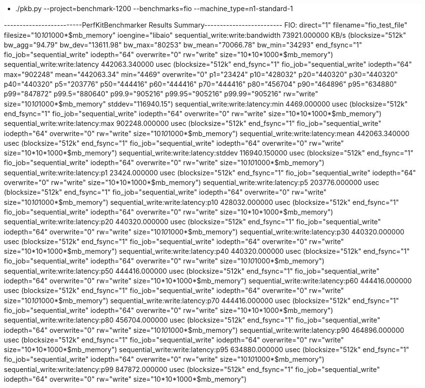 * ./pkb.py --project=benchmark-1200 --benchmarks=fio --machine_type=n1-standard-1

-------------------------PerfKitBenchmarker Results Summary-------------------------
FIO:
  direct="1" filename="fio_test_file" filesize="10*10*1000*$mb_memory" ioengine="libaio"
  sequential_write:write:bandwidth    73921.000000 KB/s                           (blocksize="512k" bw_agg="94.79" bw_dev="13611.98" bw_max="80253" bw_mean="70066.78" bw_min="34293" end_fsync="1" fio_job="sequential_write" iodepth="64" overwrite="0" rw="write" size="10*10*1000*$mb_memory")
  sequential_write:write:latency   442063.340000 usec                           (blocksize="512k" end_fsync="1" fio_job="sequential_write" iodepth="64" max="902248" mean="442063.34" min="4469" overwrite="0" p1="23424" p10="428032" p20="440320" p30="440320" p40="440320" p5="203776" p50="444416" p60="444416" p70="444416" p80="456704" p90="464896" p95="634880" p99="847872" p99.5="880640" p99.9="905216" p99.95="905216" p99.99="905216" rw="write" size="10*10*1000*$mb_memory" stddev="116940.15")
  sequential_write:write:latency:min     4469.000000 usec                           (blocksize="512k" end_fsync="1" fio_job="sequential_write" iodepth="64" overwrite="0" rw="write" size="10*10*1000*$mb_memory")
  sequential_write:write:latency:max   902248.000000 usec                           (blocksize="512k" end_fsync="1" fio_job="sequential_write" iodepth="64" overwrite="0" rw="write" size="10*10*1000*$mb_memory")
  sequential_write:write:latency:mean   442063.340000 usec                           (blocksize="512k" end_fsync="1" fio_job="sequential_write" iodepth="64" overwrite="0" rw="write" size="10*10*1000*$mb_memory")
  sequential_write:write:latency:stddev   116940.150000 usec                           (blocksize="512k" end_fsync="1" fio_job="sequential_write" iodepth="64" overwrite="0" rw="write" size="10*10*1000*$mb_memory")
  sequential_write:write:latency:p1    23424.000000 usec                           (blocksize="512k" end_fsync="1" fio_job="sequential_write" iodepth="64" overwrite="0" rw="write" size="10*10*1000*$mb_memory")
  sequential_write:write:latency:p5   203776.000000 usec                           (blocksize="512k" end_fsync="1" fio_job="sequential_write" iodepth="64" overwrite="0" rw="write" size="10*10*1000*$mb_memory")
  sequential_write:write:latency:p10   428032.000000 usec                           (blocksize="512k" end_fsync="1" fio_job="sequential_write" iodepth="64" overwrite="0" rw="write" size="10*10*1000*$mb_memory")
  sequential_write:write:latency:p20   440320.000000 usec                           (blocksize="512k" end_fsync="1" fio_job="sequential_write" iodepth="64" overwrite="0" rw="write" size="10*10*1000*$mb_memory")
  sequential_write:write:latency:p30   440320.000000 usec                           (blocksize="512k" end_fsync="1" fio_job="sequential_write" iodepth="64" overwrite="0" rw="write" size="10*10*1000*$mb_memory")
  sequential_write:write:latency:p40   440320.000000 usec                           (blocksize="512k" end_fsync="1" fio_job="sequential_write" iodepth="64" overwrite="0" rw="write" size="10*10*1000*$mb_memory")
  sequential_write:write:latency:p50   444416.000000 usec                           (blocksize="512k" end_fsync="1" fio_job="sequential_write" iodepth="64" overwrite="0" rw="write" size="10*10*1000*$mb_memory")
  sequential_write:write:latency:p60   444416.000000 usec                           (blocksize="512k" end_fsync="1" fio_job="sequential_write" iodepth="64" overwrite="0" rw="write" size="10*10*1000*$mb_memory")
  sequential_write:write:latency:p70   444416.000000 usec                           (blocksize="512k" end_fsync="1" fio_job="sequential_write" iodepth="64" overwrite="0" rw="write" size="10*10*1000*$mb_memory")
  sequential_write:write:latency:p80   456704.000000 usec                           (blocksize="512k" end_fsync="1" fio_job="sequential_write" iodepth="64" overwrite="0" rw="write" size="10*10*1000*$mb_memory")
  sequential_write:write:latency:p90   464896.000000 usec                           (blocksize="512k" end_fsync="1" fio_job="sequential_write" iodepth="64" overwrite="0" rw="write" size="10*10*1000*$mb_memory")
  sequential_write:write:latency:p95   634880.000000 usec                           (blocksize="512k" end_fsync="1" fio_job="sequential_write" iodepth="64" overwrite="0" rw="write" size="10*10*1000*$mb_memory")
  sequential_write:write:latency:p99   847872.000000 usec                           (blocksize="512k" end_fsync="1" fio_job="sequential_write" iodepth="64" overwrite="0" rw="write" size="10*10*1000*$mb_memory")